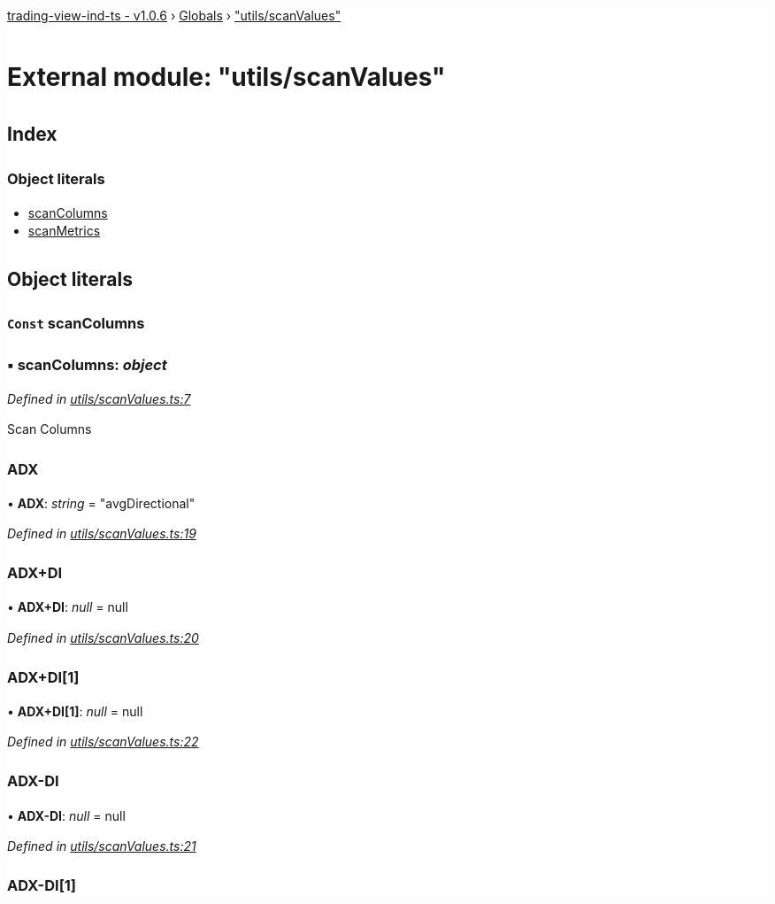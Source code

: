 [trading-view-ind-ts - v1.0.6](../README.md) › [Globals](../globals.md) › ["utils/scanValues"](_utils_scanvalues_.md)

# External module: "utils/scanValues"

## Index

### Object literals

* [scanColumns](_utils_scanvalues_.md#const-scancolumns)
* [scanMetrics](_utils_scanvalues_.md#scanmetrics)

## Object literals

### `Const` scanColumns

### ▪ **scanColumns**: *object*

*Defined in [utils/scanValues.ts:7](https://github.com/edmundpf/trading-view-ind-ts/blob/8d62b33/src/utils/scanValues.ts#L7)*

Scan Columns

###  ADX

• **ADX**: *string* = "avgDirectional"

*Defined in [utils/scanValues.ts:19](https://github.com/edmundpf/trading-view-ind-ts/blob/8d62b33/src/utils/scanValues.ts#L19)*

###  ADX+DI

• **ADX+DI**: *null* =  null

*Defined in [utils/scanValues.ts:20](https://github.com/edmundpf/trading-view-ind-ts/blob/8d62b33/src/utils/scanValues.ts#L20)*

###  ADX+DI[1]

• **ADX+DI[1]**: *null* =  null

*Defined in [utils/scanValues.ts:22](https://github.com/edmundpf/trading-view-ind-ts/blob/8d62b33/src/utils/scanValues.ts#L22)*

###  ADX-DI

• **ADX-DI**: *null* =  null

*Defined in [utils/scanValues.ts:21](https://github.com/edmundpf/trading-view-ind-ts/blob/8d62b33/src/utils/scanValues.ts#L21)*

###  ADX-DI[1]
